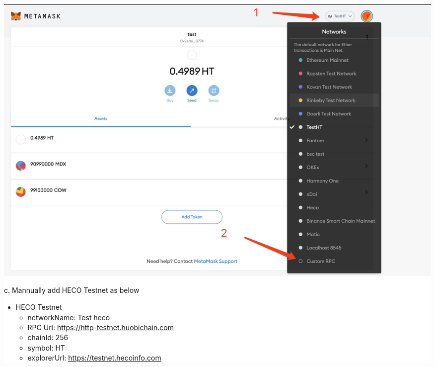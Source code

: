 ![img](../../static/img/TestnetUserGuide/2.png)

c. Mannually add HECO Testnet as below

  - HECO Testnet
    - networkName: Test heco
    - RPC Url: https://http-testnet.huobichain.com
    - chainId: 256
    - symbol: HT
    - explorerUrl: https://testnet.hecoinfo.com

